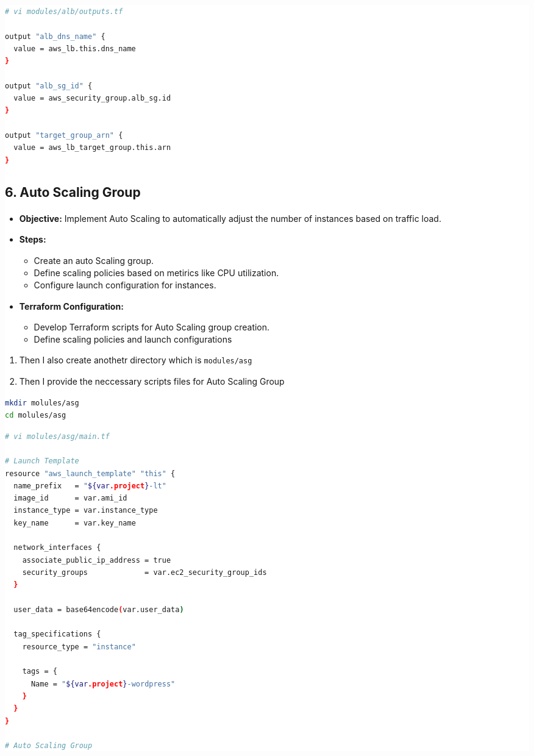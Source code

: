 ```bash
# vi modules/alb/outputs.tf

output "alb_dns_name" {
  value = aws_lb.this.dns_name
}

output "alb_sg_id" {
  value = aws_security_group.alb_sg.id
}

output "target_group_arn" {
  value = aws_lb_target_group.this.arn
}
```

## 6. Auto Scaling Group

- **Objective:** Implement Auto Scaling to automatically adjust the number of instances based on traffic load.

- **Steps:**
    - Create an auto Scaling group.
    - Define scaling policies based on metirics like CPU utilization.
    - Configure launch configuration for instances.

- **Terraform Configuration:**
    
    - Develop Terraform scripts for Auto Scaling group creation.
    - Define scaling policies and launch configurations

1. Then I also create anothetr directory which is `modules/asg`

2. Then I provide the neccessary scripts files for Auto Scaling Group

```bash
mkdir molules/asg
cd molules/asg
```

```bash
# vi molules/asg/main.tf

# Launch Template
resource "aws_launch_template" "this" {
  name_prefix   = "${var.project}-lt"
  image_id      = var.ami_id
  instance_type = var.instance_type
  key_name      = var.key_name

  network_interfaces {
    associate_public_ip_address = true
    security_groups             = var.ec2_security_group_ids
  }

  user_data = base64encode(var.user_data)

  tag_specifications {
    resource_type = "instance"

    tags = {
      Name = "${var.project}-wordpress"
    }
  }
}

# Auto Scaling Group
```